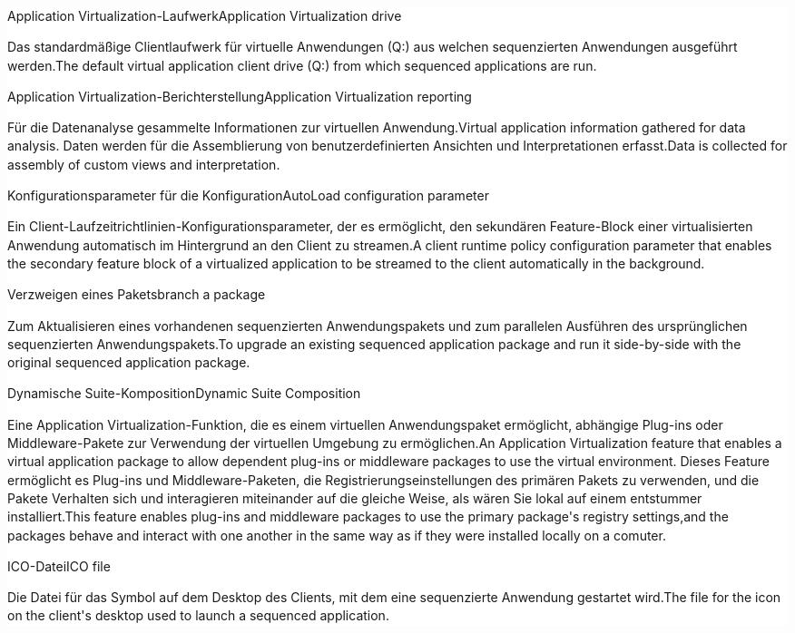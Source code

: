 </tr>
<tr class="odd">
<td align="left"><p><span data-ttu-id="ee496-111">Application Virtualization-Laufwerk</span><span class="sxs-lookup"><span data-stu-id="ee496-111">Application Virtualization drive</span></span></p></td>
<td align="left"><p><span data-ttu-id="ee496-112">Das standardmäßige Clientlaufwerk für virtuelle Anwendungen (Q:) aus welchen sequenzierten Anwendungen ausgeführt werden.</span><span class="sxs-lookup"><span data-stu-id="ee496-112">The default virtual application client drive (Q:) from which sequenced applications are run.</span></span></p></td>
</tr>
<tr class="even">
<td align="left"><p><span data-ttu-id="ee496-113">Application Virtualization-Berichterstellung</span><span class="sxs-lookup"><span data-stu-id="ee496-113">Application Virtualization reporting</span></span></p></td>
<td align="left"><p><span data-ttu-id="ee496-114">Für die Datenanalyse gesammelte Informationen zur virtuellen Anwendung.</span><span class="sxs-lookup"><span data-stu-id="ee496-114">Virtual application information gathered for data analysis.</span></span> <span data-ttu-id="ee496-115">Daten werden für die Assemblierung von benutzerdefinierten Ansichten und Interpretationen erfasst.</span><span class="sxs-lookup"><span data-stu-id="ee496-115">Data is collected for assembly of custom views and interpretation.</span></span></p></td>
</tr>
<tr class="odd">
<td align="left"><p><span data-ttu-id="ee496-116">Konfigurationsparameter für die Konfiguration</span><span class="sxs-lookup"><span data-stu-id="ee496-116">AutoLoad configuration parameter</span></span></p></td>
<td align="left"><p><span data-ttu-id="ee496-117">Ein Client-Laufzeitrichtlinien-Konfigurationsparameter, der es ermöglicht, den sekundären Feature-Block einer virtualisierten Anwendung automatisch im Hintergrund an den Client zu streamen.</span><span class="sxs-lookup"><span data-stu-id="ee496-117">A client runtime policy configuration parameter that enables the secondary feature block of a virtualized application to be streamed to the client automatically in the background.</span></span></p></td>
</tr>
<tr class="even">
<td align="left"><p><span data-ttu-id="ee496-118">Verzweigen eines Pakets</span><span class="sxs-lookup"><span data-stu-id="ee496-118">branch a package</span></span></p></td>
<td align="left"><p><span data-ttu-id="ee496-119">Zum Aktualisieren eines vorhandenen sequenzierten Anwendungspakets und zum parallelen Ausführen des ursprünglichen sequenzierten Anwendungspakets.</span><span class="sxs-lookup"><span data-stu-id="ee496-119">To upgrade an existing sequenced application package and run it side-by-side with the original sequenced application package.</span></span></p></td>
</tr>
<tr class="odd">
<td align="left"><p><span data-ttu-id="ee496-120">Dynamische Suite-Komposition</span><span class="sxs-lookup"><span data-stu-id="ee496-120">Dynamic Suite Composition</span></span></p></td>
<td align="left"><p><span data-ttu-id="ee496-121">Eine Application Virtualization-Funktion, die es einem virtuellen Anwendungspaket ermöglicht, abhängige Plug-ins oder Middleware-Pakete zur Verwendung der virtuellen Umgebung zu ermöglichen.</span><span class="sxs-lookup"><span data-stu-id="ee496-121">An Application Virtualization feature that enables a virtual application package to allow dependent plug-ins or middleware packages to use the virtual environment.</span></span> <span data-ttu-id="ee496-122">Dieses Feature ermöglicht es Plug-ins und Middleware-Paketen, die Registrierungseinstellungen des primären Pakets zu verwenden, und die Pakete Verhalten sich und interagieren miteinander auf die gleiche Weise, als wären Sie lokal auf einem entstummer installiert.</span><span class="sxs-lookup"><span data-stu-id="ee496-122">This feature enables plug-ins and middleware packages to use the primary package's registry settings,and the packages behave and interact with one another in the same way as if they were installed locally on a comuter.</span></span></p></td>
</tr>
<tr class="even">
<td align="left"><p><span data-ttu-id="ee496-123">ICO-Datei</span><span class="sxs-lookup"><span data-stu-id="ee496-123">ICO file</span></span></p></td>
<td align="left"><p><span data-ttu-id="ee496-124">Die Datei für das Symbol auf dem Desktop des Clients, mit dem eine sequenzierte Anwendung gestartet wird.</span><span class="sxs-lookup"><span data-stu-id="ee496-124">The file for the icon on the client's desktop used to launch a sequenced application.</span></span></p></td>
</tr>